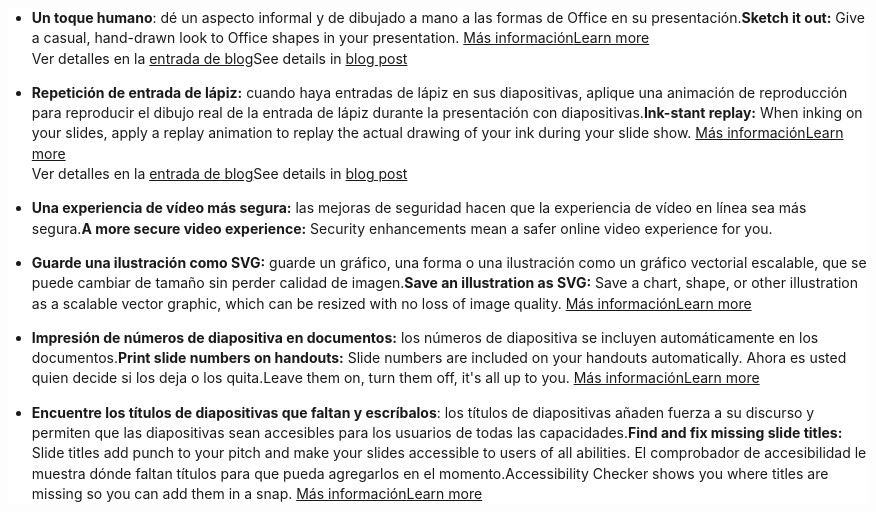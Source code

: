 - <span data-ttu-id="2dc74-294">**Un toque humano**: dé un aspecto informal y de dibujado a mano a las formas de Office en su presentación.</span><span class="sxs-lookup"><span data-stu-id="2dc74-294">**Sketch it out:** Give a casual, hand-drawn look to Office shapes in your presentation.</span></span> [<span data-ttu-id="2dc74-295">Más información</span><span class="sxs-lookup"><span data-stu-id="2dc74-295">Learn more</span></span>](https://support.office.com/article/ec2e4491-d3bf-4266-beac-f6298fdfde9f)<br /><span data-ttu-id="2dc74-296">Ver detalles en la [entrada de blog](https://blog-insider.office.com/2019/07/03/sketchy-shapes-for-word-powerpoint-and-excel/)</span><span class="sxs-lookup"><span data-stu-id="2dc74-296">See details in [blog post](https://blog-insider.office.com/2019/07/03/sketchy-shapes-for-word-powerpoint-and-excel/)</span></span>

- <span data-ttu-id="2dc74-297">**Repetición de entrada de lápiz:** cuando haya entradas de lápiz en sus diapositivas, aplique una animación de reproducción para reproducir el dibujo real de la entrada de lápiz durante la presentación con diapositivas.</span><span class="sxs-lookup"><span data-stu-id="2dc74-297">**Ink-stant replay:** When inking on your slides, apply a replay animation to replay the actual drawing of your ink during your slide show.</span></span> [<span data-ttu-id="2dc74-298">Más información</span><span class="sxs-lookup"><span data-stu-id="2dc74-298">Learn more</span></span>](https://support.office.com/article/fa4f044f-810b-43fe-b774-da04a0b37496)<br /><span data-ttu-id="2dc74-299">Ver detalles en la [entrada de blog](https://blog-insider.office.com/2019/07/02/be-more-expressive-in-your-presentations-by-using-ink-replay-in-powerpoint/)</span><span class="sxs-lookup"><span data-stu-id="2dc74-299">See details in [blog post](https://blog-insider.office.com/2019/07/02/be-more-expressive-in-your-presentations-by-using-ink-replay-in-powerpoint/)</span></span>

- <span data-ttu-id="2dc74-300">**Una experiencia de vídeo más segura:** las mejoras de seguridad hacen que la experiencia de vídeo en línea sea más segura.</span><span class="sxs-lookup"><span data-stu-id="2dc74-300">**A more secure video experience:** Security enhancements mean a safer online video experience for you.</span></span>

- <span data-ttu-id="2dc74-301">**Guarde una ilustración como SVG:** guarde un gráfico, una forma o una ilustración como un gráfico vectorial escalable, que se puede cambiar de tamaño sin perder calidad de imagen.</span><span class="sxs-lookup"><span data-stu-id="2dc74-301">**Save an illustration as SVG:** Save a chart, shape, or other illustration as a scalable vector graphic, which can be resized with no loss of image quality.</span></span> [<span data-ttu-id="2dc74-302">Más información</span><span class="sxs-lookup"><span data-stu-id="2dc74-302">Learn more</span></span>](https://support.office.com/article/3c4f9ca4-945a-4c33-af91-d10e4e3ea715)

- <span data-ttu-id="2dc74-303">**Impresión de números de diapositiva en documentos:** los números de diapositiva se incluyen automáticamente en los documentos.</span><span class="sxs-lookup"><span data-stu-id="2dc74-303">**Print slide numbers on handouts:** Slide numbers are included on your handouts automatically.</span></span> <span data-ttu-id="2dc74-304">Ahora es usted quien decide si los deja o los quita.</span><span class="sxs-lookup"><span data-stu-id="2dc74-304">Leave them on, turn them off, it's all up to you.</span></span> [<span data-ttu-id="2dc74-305">Más información</span><span class="sxs-lookup"><span data-stu-id="2dc74-305">Learn more</span></span>](https://support.office.com/article/194d4320-aa03-478b-9300-df25f0d15dc4)

- <span data-ttu-id="2dc74-306">**Encuentre los títulos de diapositivas que faltan y escríbalos**: los títulos de diapositivas añaden fuerza a su discurso y permiten que las diapositivas sean accesibles para los usuarios de todas las capacidades.</span><span class="sxs-lookup"><span data-stu-id="2dc74-306">**Find and fix missing slide titles:** Slide titles add punch to your pitch and make your slides accessible to users of all abilities.</span></span> <span data-ttu-id="2dc74-307">El comprobador de accesibilidad le muestra dónde faltan títulos para que pueda agregarlos en el momento.</span><span class="sxs-lookup"><span data-stu-id="2dc74-307">Accessibility Checker shows you where titles are missing so you can add them in a snap.</span></span> [<span data-ttu-id="2dc74-308">Más información</span><span class="sxs-lookup"><span data-stu-id="2dc74-308">Learn more</span></span>](https://support.office.com/article/c5286802-495a-4b47-a8ae-212fb8a7dc74)
